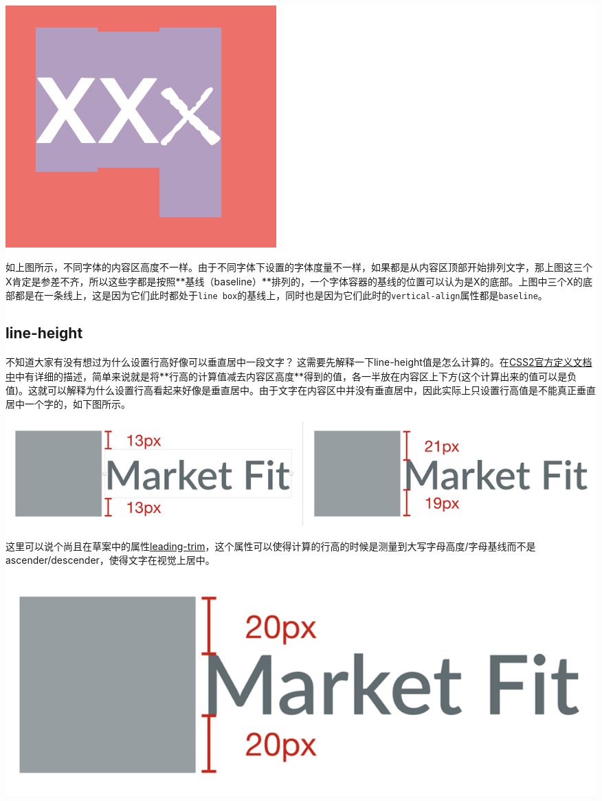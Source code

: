 ![](../images/deep-vertical-align/6.png)

如上图所示，不同字体的内容区高度不一样。由于不同字体下设置的字体度量不一样，如果都是从内容区顶部开始排列文字，那上图这三个X肯定是参差不齐，所以这些字都是按照**基线（baseline）**排列的，一个字体容器的基线的位置可以认为是X的底部。上图中三个X的底部都是在一条线上，这是因为它们此时都处于`line box`的基线上，同时也是因为它们此时的`vertical-align`属性都是`baseline`。

## line-height
不知道大家有没有想过为什么设置行高好像可以垂直居中一段文字？
这需要先解释一下line-height值是怎么计算的。在[CSS2官方定义文档中]('https://www.w3.org/TR/CSS2/visudet.html#line-height')中有详细的描述，简单来说就是将**行高的计算值减去内容区高度**得到的值，各一半放在内容区上下方(这个计算出来的值可以是负值)。这就可以解释为什么设置行高看起来好像是垂直居中。由于文字在内容区中并没有垂直居中，因此实际上只设置行高值是不能真正垂直居中一个字的，如下图所示。

![](../images/deep-vertical-align/7.png)

这里可以说个尚且在草案中的属性[leading-trim]('https://drafts.csswg.org/css-inline/#propdef-leading-trim')，这个属性可以使得计算的行高的时候是测量到大写字母高度/字母基线而不是ascender/descender，使得文字在视觉上居中。

![](../images/deep-vertical-align/8.png)

